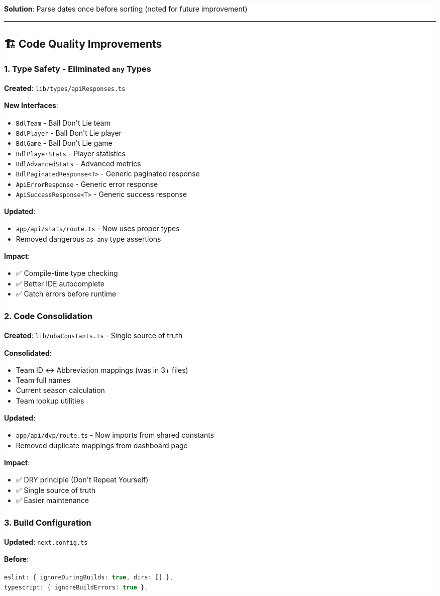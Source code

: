 **Solution**: Parse dates once before sorting (noted for future improvement)

---

## 🏗️ Code Quality Improvements

### 1. Type Safety - Eliminated `any` Types
**Created**: `lib/types/apiResponses.ts`

**New Interfaces**:
- `BdlTeam` - Ball Don't Lie team
- `BdlPlayer` - Ball Don't Lie player  
- `BdlGame` - Ball Don't Lie game
- `BdlPlayerStats` - Player statistics
- `BdlAdvancedStats` - Advanced metrics
- `BdlPaginatedResponse<T>` - Generic paginated response
- `ApiErrorResponse` - Generic error response
- `ApiSuccessResponse<T>` - Generic success response

**Updated**:
- `app/api/stats/route.ts` - Now uses proper types
- Removed dangerous `as any` type assertions

**Impact**:
- ✅ Compile-time type checking
- ✅ Better IDE autocomplete
- ✅ Catch errors before runtime

### 2. Code Consolidation
**Created**: `lib/nbaConstants.ts` - Single source of truth

**Consolidated**:
- Team ID ↔ Abbreviation mappings (was in 3+ files)
- Team full names
- Current season calculation
- Team lookup utilities

**Updated**:
- `app/api/dvp/route.ts` - Now imports from shared constants
- Removed duplicate mappings from dashboard page

**Impact**:
- ✅ DRY principle (Don't Repeat Yourself)
- ✅ Single source of truth
- ✅ Easier maintenance

### 3. Build Configuration
**Updated**: `next.config.ts`

**Before**:
```typescript
eslint: { ignoreDuringBuilds: true, dirs: [] },
typescript: { ignoreBuildErrors: true },
```
